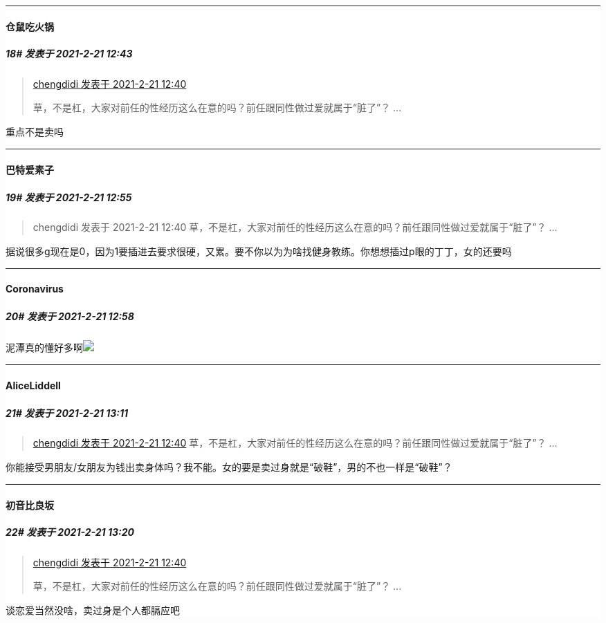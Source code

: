 
-----

####  仓鼠吃火锅  
##### 18#       发表于 2021-2-21 12:43


<blockquote><a href="httphttps://bbs.saraba1st.com/2b/forum.php?mod=redirect&amp;goto=findpost&amp;pid=50394990&amp;ptid=1988870" target="_blank">chengdidi 发表于 2021-2-21 12:40</a>

草，不是杠，大家对前任的性经历这么在意的吗？前任跟同性做过爱就属于“脏了”？ ...</blockquote>
重点不是卖吗


-----

####  巴特爱素子  
##### 19#       发表于 2021-2-21 12:55


<blockquote>chengdidi 发表于 2021-2-21 12:40
草，不是杠，大家对前任的性经历这么在意的吗？前任跟同性做过爱就属于“脏了”？ ...</blockquote>
据说很多g现在是0，因为1要插进去要求很硬，又累。要不你以为为啥找健身教练。你想想插过p眼的丁丁，女的还要吗


-----

####  Coronavirus  
##### 20#       发表于 2021-2-21 12:58


泥潭真的懂好多啊<img src="https://static.saraba1st.com/image/smiley/face2017/017.png" referrerpolicy="no-referrer">


-----

####  AliceLiddell  
##### 21#       发表于 2021-2-21 13:11


<blockquote><a href="httphttps://bbs.saraba1st.com/2b/forum.php?mod=redirect&amp;goto=findpost&amp;pid=50394990&amp;ptid=1988870" target="_blank">chengdidi 发表于 2021-2-21 12:40</a>
草，不是杠，大家对前任的性经历这么在意的吗？前任跟同性做过爱就属于“脏了”？ ...</blockquote>
你能接受男朋友/女朋友为钱出卖身体吗？我不能。女的要是卖过身就是“破鞋”，男的不也一样是“破鞋”？


-----

####  初音比良坂  
##### 22#       发表于 2021-2-21 13:20


<blockquote><a href="httphttps://bbs.saraba1st.com/2b/forum.php?mod=redirect&amp;goto=findpost&amp;pid=50394990&amp;ptid=1988870" target="_blank">chengdidi 发表于 2021-2-21 12:40</a>

草，不是杠，大家对前任的性经历这么在意的吗？前任跟同性做过爱就属于“脏了”？ ...</blockquote>
谈恋爱当然没啥，卖过身是个人都膈应吧
